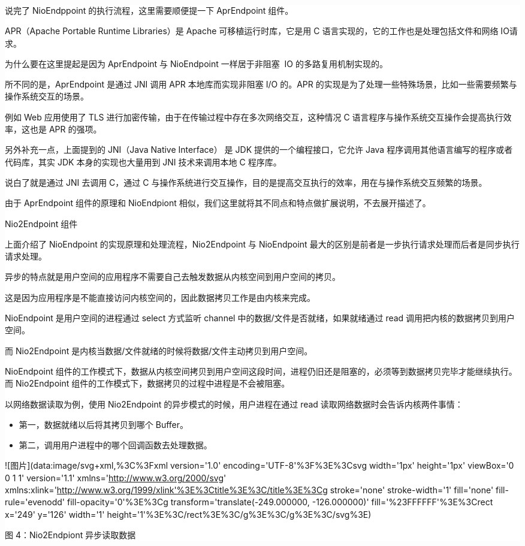   

说完了 NioEndppoint 的执行流程，这里需要顺便提一下 AprEndpoint 组件。

  

APR（Apache Portable Runtime Libraries）是 Apache 可移植运行时库，它是用 C 语言实现的，它的工作也是处理包括文件和网络 IO请求。

  

为什么要在这里提起是因为 AprEndpoint 与 NioEndpoint 一样居于非阻塞  IO 的多路复用机制实现的。

  

所不同的是，AprEndpoint 是通过 JNI 调用 APR 本地库而实现非阻塞 I/O 的。APR 的实现是为了处理一些特殊场景，比如一些需要频繁与操作系统交互的场景。

  

例如 Web 应用使用了 TLS 进行加密传输，由于在传输过程中存在多次网络交互，这种情况 C 语言程序与操作系统交互操作会提高执行效率，这也是 APR 的强项。

  

另外补充一点，上面提到的 JNI（Java Native Interface） 是 JDK 提供的一个编程接口，它允许 Java 程序调用其他语言编写的程序或者代码库，其实 JDK 本身的实现也大量用到 JNI 技术来调用本地 C 程序库。

  

说白了就是通过 JNI 去调用 C，通过 C 与操作系统进行交互操作，目的是提高交互执行的效率，用在与操作系统交互频繁的场景。

  

由于 AprEndpoint 组件的原理和 NioEndpiont 相似，我们这里就将其不同点和特点做扩展说明，不去展开描述了。

  

Nio2Endpoint 组件

  

上面介绍了 NioEndpoint 的实现原理和处理流程，Nio2Endpoint 与 NioEndpoint 最大的区别是前者是一步执行请求处理而后者是同步执行请求处理。

  

异步的特点就是用户空间的应用程序不需要自己去触发数据从内核空间到用户空间的拷贝。

  

这是因为应用程序是不能直接访问内核空间的，因此数据拷贝工作是由内核来完成。

  

NioEndpoint 是用户空间的进程通过 select 方式监听 channel 中的数据/文件是否就绪，如果就绪通过 read 调用把内核的数据拷贝到用户空间。

  

而 Nio2Endpoint 是内核当数据/文件就绪的时候将数据/文件主动拷贝到用户空间。

  

NioEndpoint 组件的工作模式下，数据从内核空间拷贝到用户空间这段时间，进程仍旧还是阻塞的，必须等到数据拷贝完毕才能继续执行。而 Nio2Endpoint 组件的工作模式下，数据拷贝的过程中进程是不会被阻塞。

  

以网络数据读取为例，使用 Nio2Endpoint 的异步模式的时候，用户进程在通过 read 读取网络数据时会告诉内核两件事情：

- 第一，数据就绪以后将其拷贝到哪个 Buffer。
    
- 第二，调用用户进程中的哪个回调函数去处理数据。
    

![图片](data:image/svg+xml,%3C%3Fxml version='1.0' encoding='UTF-8'%3F%3E%3Csvg width='1px' height='1px' viewBox='0 0 1 1' version='1.1' xmlns='http://www.w3.org/2000/svg' xmlns:xlink='http://www.w3.org/1999/xlink'%3E%3Ctitle%3E%3C/title%3E%3Cg stroke='none' stroke-width='1' fill='none' fill-rule='evenodd' fill-opacity='0'%3E%3Cg transform='translate(-249.000000, -126.000000)' fill='%23FFFFFF'%3E%3Crect x='249' y='126' width='1' height='1'%3E%3C/rect%3E%3C/g%3E%3C/g%3E%3C/svg%3E)

图 4：Nio2Endpiont 异步读取数据
